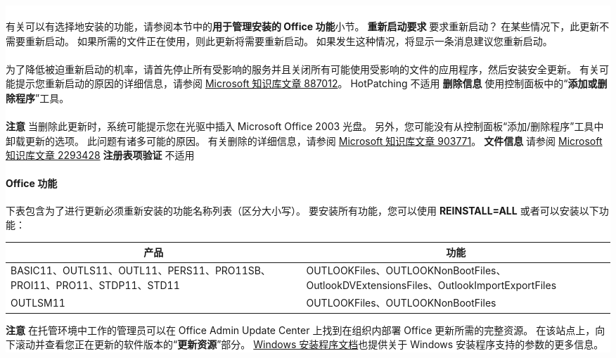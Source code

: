 <br />
有关可以有选择地安装的功能，请参阅本节中的<strong>用于管理安装的 Office 功能</strong>小节。</td>
</tr>
<tr class="odd">
<td style="border:1px solid black;"><strong>重新启动要求</strong></td>
<td style="border:1px solid black;"></td>
</tr>  
<tr class="even">
<td style="border:1px solid black;">要求重新启动？</td>
<td style="border:1px solid black;">在某些情况下，此更新不需要重新启动。 如果所需的文件正在使用，则此更新将需要重新启动。 如果发生这种情况，将显示一条消息建议您重新启动。<br />
<br />
为了降低被迫重新启动的机率，请首先停止所有受影响的服务并且关闭所有可能使用受影响的文件的应用程序，然后安装安全更新。 有关可能提示您重新启动的原因的详细信息，请参阅 <a href="http://support.microsoft.com/kb/887012">Microsoft 知识库文章 887012</a>。</td>
</tr>
<tr class="odd">
<td style="border:1px solid black;">HotPatching</td>
<td style="border:1px solid black;">不适用</td>
</tr>  
<tr class="even">
<td style="border:1px solid black;"><strong>删除信息</strong></td>
<td style="border:1px solid black;">使用控制面板中的“<strong>添加或删除程序</strong>”工具。<br />
<br />
<strong>注意</strong> 当删除此更新时，系统可能提示您在光驱中插入 Microsoft Office 2003 光盘。 另外，您可能没有从控制面板“添加/删除程序”工具中卸载更新的选项。 此问题有诸多可能的原因。 有关删除的详细信息，请参阅 <a href="http://support.microsoft.com/kb/903771">Microsoft 知识库文章 903771</a>。</td>
</tr>
<tr class="odd">
<td style="border:1px solid black;"><strong>文件信息</strong></td>
<td style="border:1px solid black;">请参阅 <a href="http://support.microsoft.com/kb/2293428">Microsoft 知识库文章 2293428</a></td>
</tr>  
<tr class="even">
<td style="border:1px solid black;"><strong>注册表项验证</strong></td>
<td style="border:1px solid black;">不适用</td>
</tr>  
</tbody>  
</table>
  
#### Office 功能
  
下表包含为了进行更新必须重新安装的功能名称列表（区分大小写）。 要安装所有功能，您可以使用 **REINSTALL=ALL** 或者可以安装以下功能：
  
| 产品                                                                    | 功能                                                                                  |  
|-------------------------------------------------------------------------|---------------------------------------------------------------------------------------|  
| BASIC11、OUTLS11、OUTL11、PERS11、PRO11SB、PROI11、PRO11、STDP11、STD11 | OUTLOOKFiles、OUTLOOKNonBootFiles、OutlookDVExtensionsFiles、OutlookImportExportFiles |  
| OUTLSM11                                                                | OUTLOOKFiles、OUTLOOKNonBootFiles                                                     |
  
**注意** 在托管环境中工作的管理员可以在 Office Admin Update Center 上找到在组织内部署 Office 更新所需的完整资源。 在该站点上，向下滚动并查看您正在更新的软件版本的“**更新资源**”部分。 [Windows 安装程序文档](http://go.microsoft.com/fwlink/?linkid=21685)也提供关于 Windows 安装程序支持的参数的更多信息。
  